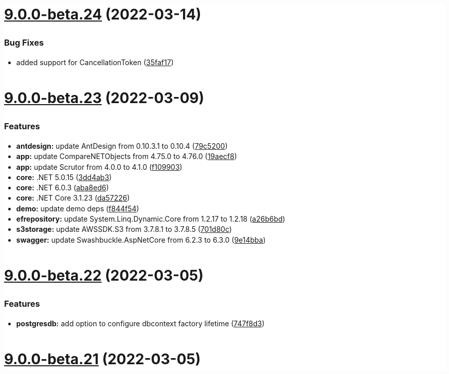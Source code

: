 # [9.0.0-beta.24](https://github.com/sitkoru/Sitko.Core/compare/9.0.0-beta.23...9.0.0-beta.24) (2022-03-14)


### Bug Fixes

* added support for CancellationToken ([35faf17](https://github.com/sitkoru/Sitko.Core/commit/35faf1752311006065c703597e68bba0826b68aa))

# [9.0.0-beta.23](https://github.com/sitkoru/Sitko.Core/compare/9.0.0-beta.22...9.0.0-beta.23) (2022-03-09)


### Features

* **antdesign:** update AntDesign from 0.10.3.1 to 0.10.4 ([79c5200](https://github.com/sitkoru/Sitko.Core/commit/79c52000d7675afc9e38b870cb3df618e2dd25f8))
* **app:** update CompareNETObjects from 4.75.0 to 4.76.0 ([19aecf8](https://github.com/sitkoru/Sitko.Core/commit/19aecf84e547c216683629cbbf4b0adc694867d1))
* **app:** update Scrutor from 4.0.0 to 4.1.0 ([f109903](https://github.com/sitkoru/Sitko.Core/commit/f109903a4c34e79dd853ddc395a4b386cc695771))
* **core:** .NET 5.0.15 ([3dd4ab3](https://github.com/sitkoru/Sitko.Core/commit/3dd4ab3527e83f030bdd308e11e4e52399ce9ab8))
* **core:** .NET 6.0.3 ([aba8ed6](https://github.com/sitkoru/Sitko.Core/commit/aba8ed6d870d94782f62204de052394b6ea32a13))
* **core:** .NET Core 3.1.23 ([da57226](https://github.com/sitkoru/Sitko.Core/commit/da57226248e3bb16d8ddc9b1cb522437616d8175))
* **demo:** update demo deps ([f844f54](https://github.com/sitkoru/Sitko.Core/commit/f844f545b922e8469db4425db02639f5795af200))
* **efrepository:** update System.Linq.Dynamic.Core from 1.2.17 to 1.2.18 ([a26b6bd](https://github.com/sitkoru/Sitko.Core/commit/a26b6bd3bf3d431b9678297307ae3f2662af93db))
* **s3storage:** update AWSSDK.S3 from 3.7.8.1 to 3.7.8.5 ([701d80c](https://github.com/sitkoru/Sitko.Core/commit/701d80c51e4430cc02fa2c092ba153120927c174))
* **swagger:** update Swashbuckle.AspNetCore from 6.2.3 to 6.3.0 ([9e14bba](https://github.com/sitkoru/Sitko.Core/commit/9e14bba2f9038f445289cd0f331cd8cf8a578e11))

# [9.0.0-beta.22](https://github.com/sitkoru/Sitko.Core/compare/9.0.0-beta.21...9.0.0-beta.22) (2022-03-05)


### Features

* **postgresdb:** add option to configure dbcontext factory lifetime ([747f8d3](https://github.com/sitkoru/Sitko.Core/commit/747f8d3cc2cc9e987be51a7ca6aebf3eacd5a84d))

# [9.0.0-beta.21](https://github.com/sitkoru/Sitko.Core/compare/9.0.0-beta.20...9.0.0-beta.21) (2022-03-05)
